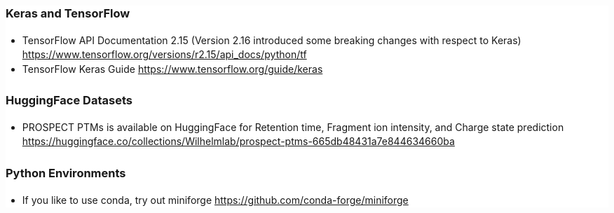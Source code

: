 ### Keras and TensorFlow
- TensorFlow API Documentation 2.15 (Version 2.16 introduced some breaking changes with respect to Keras) https://www.tensorflow.org/versions/r2.15/api_docs/python/tf
- TensorFlow Keras Guide https://www.tensorflow.org/guide/keras

### HuggingFace Datasets

- PROSPECT PTMs is available on HuggingFace for Retention time, Fragment ion intensity, and Charge state prediction https://huggingface.co/collections/Wilhelmlab/prospect-ptms-665db48431a7e844634660ba


### Python Environments
- If you like to use conda, try out miniforge https://github.com/conda-forge/miniforge
